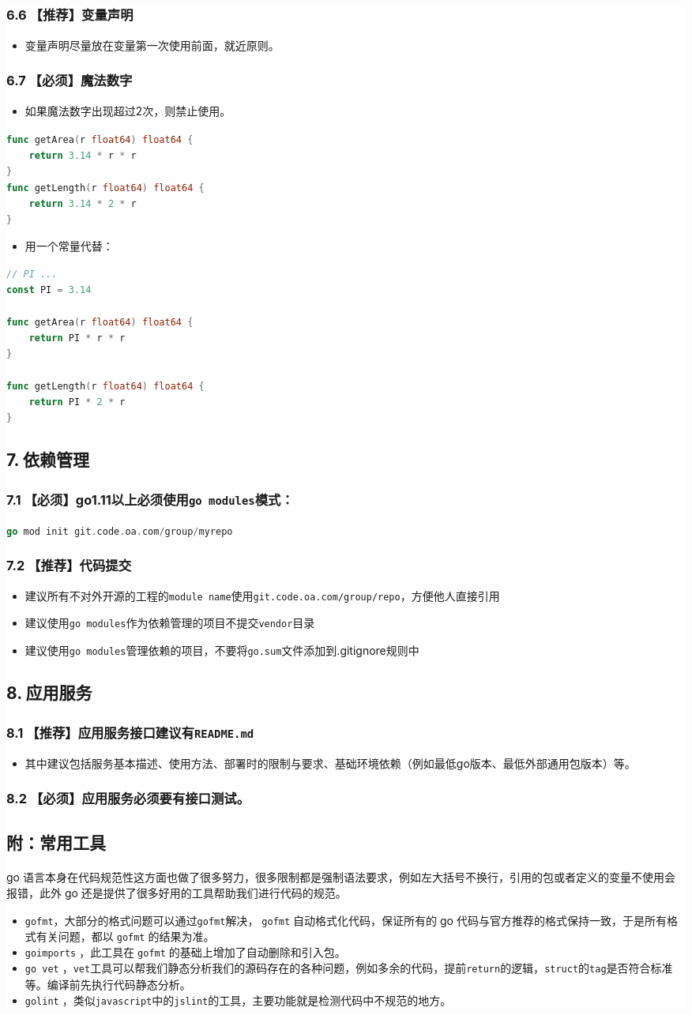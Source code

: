 ### 6.6 【推荐】变量声明
- 变量声明尽量放在变量第一次使用前面，就近原则。

### 6.7 【必须】魔法数字
- 如果魔法数字出现超过2次，则禁止使用。
```go
func getArea(r float64) float64 {
    return 3.14 * r * r
}
func getLength(r float64) float64 {
    return 3.14 * 2 * r
}
```

- 用一个常量代替：

```go
// PI ...
const PI = 3.14

func getArea(r float64) float64 {
    return PI * r * r
}

func getLength(r float64) float64 {
    return PI * 2 * r
}
```

## 7. 依赖管理
### 7.1 【必须】go1.11以上必须使用`go modules`模式：
```go
go mod init git.code.oa.com/group/myrepo
```
### 7.2 【推荐】代码提交
- 建议所有不对外开源的工程的`module name`使用`git.code.oa.com/group/repo`，方便他人直接引用

- 建议使用`go modules`作为依赖管理的项目不提交`vendor`目录

- 建议使用`go modules`管理依赖的项目，不要将`go.sum`文件添加到.gitignore规则中


## 8. 应用服务
### 8.1 【推荐】应用服务接口建议有`README.md`
- 其中建议包括服务基本描述、使用方法、部署时的限制与要求、基础环境依赖（例如最低go版本、最低外部通用包版本）等。

### 8.2 【必须】应用服务必须要有接口测试。


## 附：常用工具
go 语言本身在代码规范性这方面也做了很多努力，很多限制都是强制语法要求，例如左大括号不换行，引用的包或者定义的变量不使用会报错，此外 go 还是提供了很多好用的工具帮助我们进行代码的规范。
- `gofmt`，大部分的格式问题可以通过`gofmt`解决， `gofmt` 自动格式化代码，保证所有的 go 代码与官方推荐的格式保持一致，于是所有格式有关问题，都以 `gofmt` 的结果为准。
- `goimports` ，此工具在 `gofmt` 的基础上增加了自动删除和引入包。
- `go vet` ，`vet`工具可以帮我们静态分析我们的源码存在的各种问题，例如多余的代码，提前`return`的逻辑，`struct`的`tag`是否符合标准等。编译前先执行代码静态分析。
- `golint` ，类似`javascript`中的`jslint`的工具，主要功能就是检测代码中不规范的地方。
